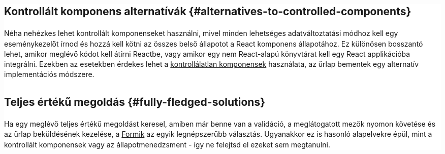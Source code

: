 ## Kontrollált komponens alternatívák {#alternatives-to-controlled-components}

Néha nehézkes lehet kontrollált komponenseket használni, mivel minden lehetséges adatváltoztatási módhoz kell egy eseménykezelőt írnod és hozzá kell kötni az összes belső állapotot a React komponens állapotához. Ez különösen bosszantó lehet, amikor meglévő kódot kell átírni Reactbe, vagy amikor egy nem React-alapú könyvtárat kell egy React applikációba integrálni. Ezekben az esetekben érdekes lehet a [kontrollálatlan komponensek](/docs/uncontrolled-components.html) használata, az űrlap bementek egy alternatív implementációs módszere.

## Teljes értékű megoldás {#fully-fledged-solutions}

Ha egy meglévő teljes értékű megoldást keresel, amiben már benne van a validáció, a meglátogatott mezők nyomon követése és az űrlap beküldésének kezelése, a [Formik](https://jaredpalmer.com/formik) az egyik legnépszerűbb választás. Ugyanakkor ez is hasonló alapelvekre épül, mint a kontrollált komponensek vagy az állapotmenedzsment - így ne felejtsd el ezeket sem megtanulni.
